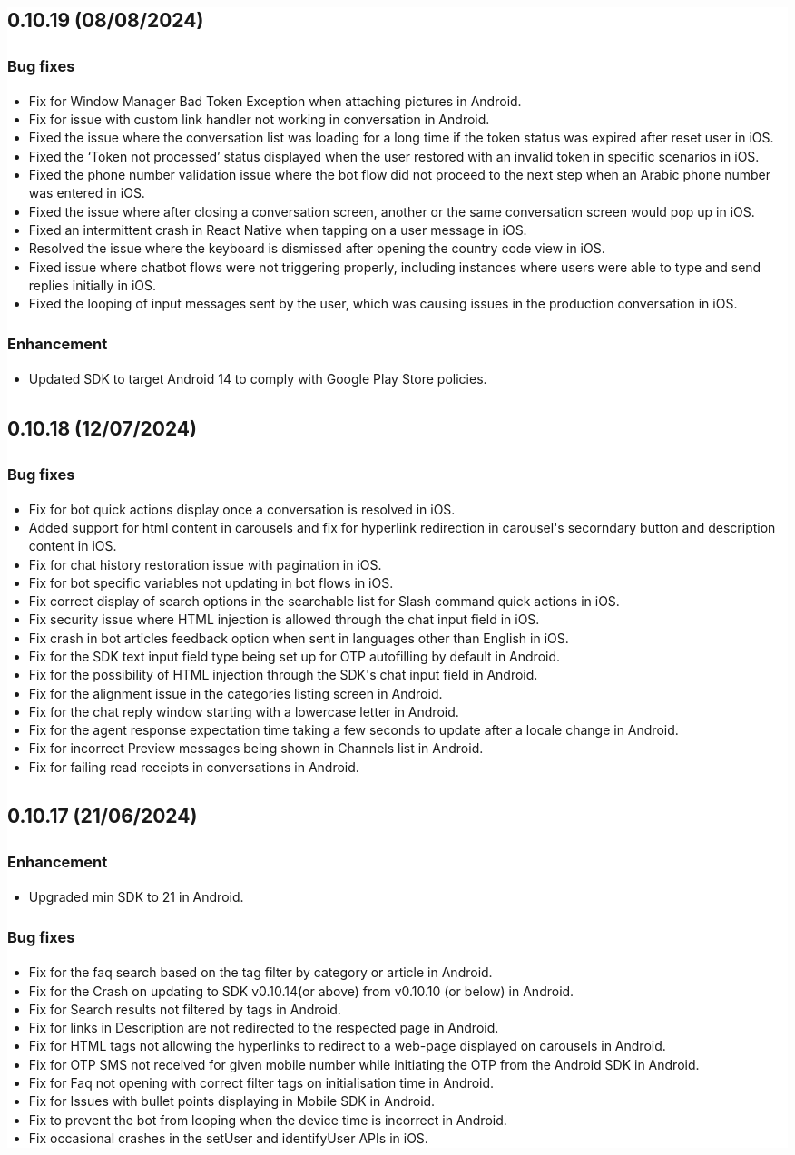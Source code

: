 ## 0.10.19 (08/08/2024)
### Bug fixes
* Fix for Window Manager Bad Token Exception when attaching pictures in Android.
* Fix for issue with custom link handler not working in conversation in Android.
* Fixed the issue where the conversation list was loading for a long time if the token status was expired after reset user in iOS.
* Fixed the ‘Token not processed’ status displayed when the user restored with an invalid token in specific scenarios in iOS.
* Fixed the phone number validation issue where the bot flow did not proceed to the next step when an Arabic phone number was entered in iOS.
* Fixed the issue where after closing a conversation screen, another or the same conversation screen would pop up in iOS.
* Fixed an intermittent crash in React Native when tapping on a user message in iOS.
* Resolved the issue where the keyboard is dismissed after opening the country code view in iOS.
* Fixed  issue where chatbot flows were not triggering properly, including instances where users were able to type and send replies initially in iOS.
* Fixed the looping of input messages sent by the user, which was causing issues in the production conversation in iOS.

### Enhancement
* Updated SDK to target Android 14 to comply with Google Play Store policies.

## 0.10.18 (12/07/2024)
### Bug fixes
* Fix for bot quick actions display once a conversation is resolved in iOS.
* Added support for html content in carousels and fix for hyperlink redirection in carousel's secorndary button and description content in iOS.
* Fix for chat history restoration issue with pagination in iOS.
* Fix for bot specific variables not updating in bot flows in iOS.
* Fix correct display of search options in the searchable list for Slash command quick actions in iOS.
* Fix security issue where HTML injection is allowed through the chat input field in iOS.
* Fix crash in bot articles feedback option when sent in languages other than English in iOS.
* Fix for the SDK text input field type being set up for OTP autofilling by default in Android.
* Fix for the possibility of HTML injection through the SDK's chat input field in Android.
* Fix for the alignment issue in the categories listing screen in Android.
* Fix for the chat reply window starting with a lowercase letter in Android.
* Fix for the agent response expectation time taking a few seconds to update after a locale change in Android.
* Fix for incorrect Preview messages being shown in Channels list in Android.
* Fix for failing read receipts in conversations in Android.

## 0.10.17 (21/06/2024)
### Enhancement
* Upgraded min SDK to 21 in Android.

### Bug fixes
* Fix for the faq search based on the tag filter by category or article in Android.
* Fix for the Crash on updating to SDK v0.10.14(or above) from v0.10.10 (or below) in Android.
* Fix for Search results not filtered by tags in Android.
* Fix for links in Description are not redirected to the respected page in Android.
* Fix for HTML tags not allowing the hyperlinks to redirect to a web-page displayed on carousels in Android.
* Fix for OTP SMS not received for given mobile number while initiating the OTP from the Android SDK in Android.
* Fix for Faq not opening with correct filter tags on initialisation time in Android.
* Fix for Issues with bullet points displaying in Mobile SDK in Android.
* Fix to prevent the bot from looping when the device time is incorrect in Android.
* Fix occasional crashes in the setUser and identifyUser APIs in iOS.